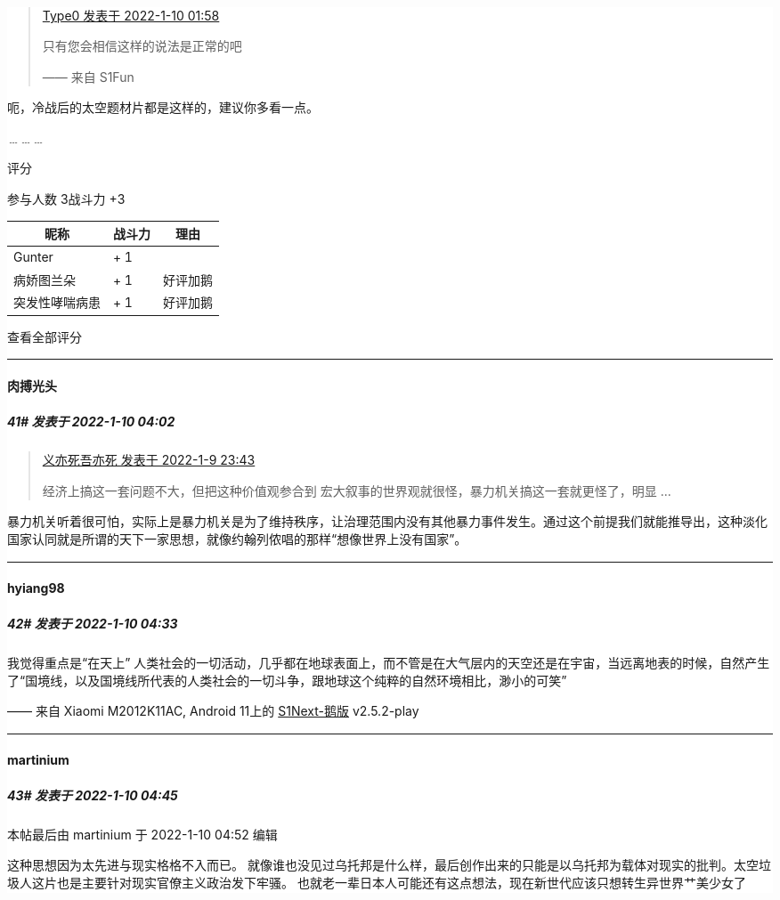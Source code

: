 <blockquote><a href="httphttps://bbs.saraba1st.com/2b/forum.php?mod=redirect&amp;goto=findpost&amp;pid=54228700&amp;ptid=2046569" target="_blank">Type0 发表于 2022-1-10 01:58</a>

只有您会相信这样的说法是正常的吧

—— 来自 S1Fun</blockquote>
呃，冷战后的太空题材片都是这样的，建议你多看一点。

﹍﹍﹍

评分

 参与人数 3战斗力 +3

|昵称|战斗力|理由|
|----|---|---|
| Gunter| + 1||
| 病娇图兰朵| + 1|好评加鹅|
| 突发性哮喘病患| + 1|好评加鹅|

查看全部评分

*****

####  肉搏光头  
##### 41#       发表于 2022-1-10 04:02

<blockquote><a href="httphttps://bbs.saraba1st.com/2b/forum.php?mod=redirect&amp;goto=findpost&amp;pid=54227802&amp;ptid=2046569" target="_blank">义亦死吾亦死 发表于 2022-1-9 23:43</a>

经济上搞这一套问题不大，但把这种价值观参合到 宏大叙事的世界观就很怪，暴力机关搞这一套就更怪了，明显 ...</blockquote>
暴力机关听着很可怕，实际上是暴力机关是为了维持秩序，让治理范围内没有其他暴力事件发生。通过这个前提我们就能推导出，这种淡化国家认同就是所谓的天下一家思想，就像约翰列侬唱的那样“想像世界上没有国家”。

*****

####  hyiang98  
##### 42#       发表于 2022-1-10 04:33

我觉得重点是“在天上”
人类社会的一切活动，几乎都在地球表面上，而不管是在大气层内的天空还是在宇宙，当远离地表的时候，自然产生了“国境线，以及国境线所代表的人类社会的一切斗争，跟地球这个纯粹的自然环境相比，渺小的可笑”

—— 来自 Xiaomi M2012K11AC, Android 11上的 [S1Next-鹅版](https://github.com/ykrank/S1-Next/releases) v2.5.2-play

*****

####  martinium  
##### 43#       发表于 2022-1-10 04:45

 本帖最后由 martinium 于 2022-1-10 04:52 编辑 

这种思想因为太先进与现实格格不入而已。
就像谁也没见过乌托邦是什么样，最后创作出来的只能是以乌托邦为载体对现实的批判。太空垃圾人这片也是主要针对现实官僚主义政治发下牢骚。
也就老一辈日本人可能还有这点想法，现在新世代应该只想转生异世界艹美少女了
